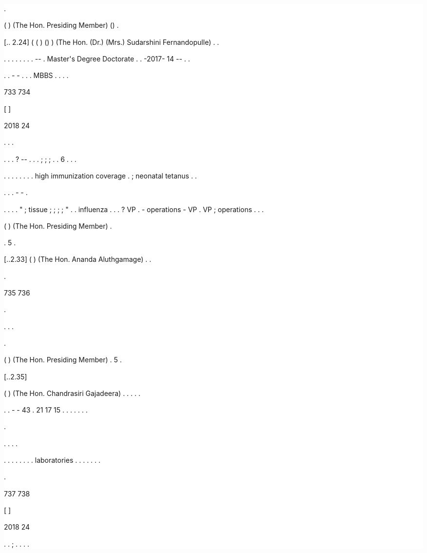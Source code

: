 .

( ) (The Hon. Presiding Member) () .

[.. 2.24] ( ( ) () ) (The Hon. (Dr.) (Mrs.) Sudarshini Fernandopulle) . .

. . . . . . . . -- . Master's Degree Doctorate . . -2017- 14 -- . .

. . - - . . . MBBS . . . .

733 734

[ ]

2018 24

. . .

. . . ? -- . . . ; ; ; . . 6 . . .

. . . . . . . . high immunization coverage . ; neonatal tetanus . .

. . . - - .

. . . . " ; tissue ; ; ; ; " . . influenza . . . ? VP . - operations - VP . VP ; operations . . .

( ) (The Hon. Presiding Member) .

. 5 .

[..2.33] ( ) (The Hon. Ananda Aluthgamage) . .

.

735 736

.

. . .

.

( ) (The Hon. Presiding Member) . 5 .

[..2.35]

( ) (The Hon. Chandrasiri Gajadeera) . . . . .

. . - - 43 . 21 17 15 . . . . . . .

.

. . . .

. . . . . . . . laboratories . . . . . . .

.

737 738

[ ]

2018 24

. . ; . . . .
